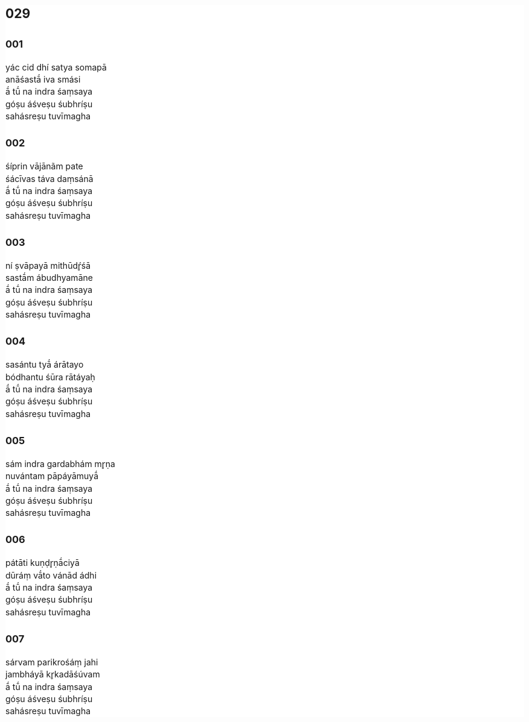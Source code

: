 ## 029
### 001
yác cid dhí satya somapā  
anāśastā́ iva smási  
ā́ tū́ na indra śaṃsaya  
góṣu áśveṣu śubhríṣu  
sahásreṣu tuvīmagha  

### 002
śíprin vājānãm pate  
śácīvas táva daṃsánā  
ā́ tū́ na indra śaṃsaya  
góṣu áśveṣu śubhríṣu  
sahásreṣu tuvīmagha  

### 003
ní ṣvāpayā mithūdŕ̥śā  
sastā́m ábudhyamāne  
ā́ tū́ na indra śaṃsaya  
góṣu áśveṣu śubhríṣu  
sahásreṣu tuvīmagha  

### 004
sasántu tyā́ árātayo  
bódhantu śūra rātáyaḥ  
ā́ tū́ na indra śaṃsaya  
góṣu áśveṣu śubhríṣu  
sahásreṣu tuvīmagha  

### 005
sám indra gardabhám mr̥ṇa  
nuvántam pāpáyāmuyā́  
ā́ tū́ na indra śaṃsaya  
góṣu áśveṣu śubhríṣu  
sahásreṣu tuvīmagha  

### 006
pátāti kuṇḍr̥ṇā́ciyā  
dūráṃ vā́to vánād ádhi  
ā́ tū́ na indra śaṃsaya  
góṣu áśveṣu śubhríṣu  
sahásreṣu tuvīmagha  

### 007
sárvam parikrośáṃ jahi  
jambháyā kr̥kadāśúvam  
ā́ tū́ na indra śaṃsaya  
góṣu áśveṣu śubhríṣu  
sahásreṣu tuvīmagha  
